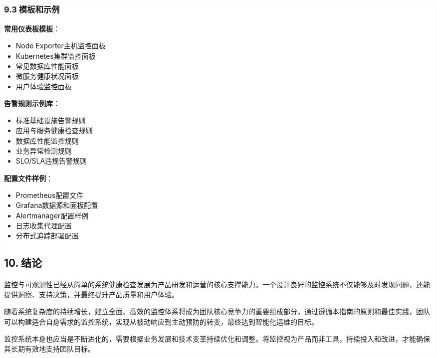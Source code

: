 ### 9.3 模板和示例

**常用仪表板模板**：
- Node Exporter主机监控面板
- Kubernetes集群监控面板
- 常见数据库性能面板
- 微服务健康状况面板
- 用户体验监控面板

**告警规则示例库**：
- 标准基础设施告警规则
- 应用与服务健康检查规则
- 数据库性能监控规则
- 业务异常检测规则
- SLO/SLA违规告警规则

**配置文件样例**：
- Prometheus配置文件
- Grafana数据源和面板配置
- Alertmanager配置样例
- 日志收集代理配置
- 分布式追踪部署配置

## 10. 结论

监控与可观测性已经从简单的系统健康检查发展为产品研发和运营的核心支撑能力。一个设计良好的监控系统不仅能够及时发现问题，还能提供洞察、支持决策，并最终提升产品质量和用户体验。

随着系统复杂度的持续增长，建立全面、高效的监控体系将成为团队核心竞争力的重要组成部分。通过遵循本指南的原则和最佳实践，团队可以构建适合自身需求的监控系统，实现从被动响应到主动预防的转变，最终达到智能化运维的目标。

监控系统本身也应当是不断进化的，需要根据业务发展和技术变革持续优化和调整。将监控视为产品而非工具，持续投入和改进，才能确保其长期有效地支持团队目标。
